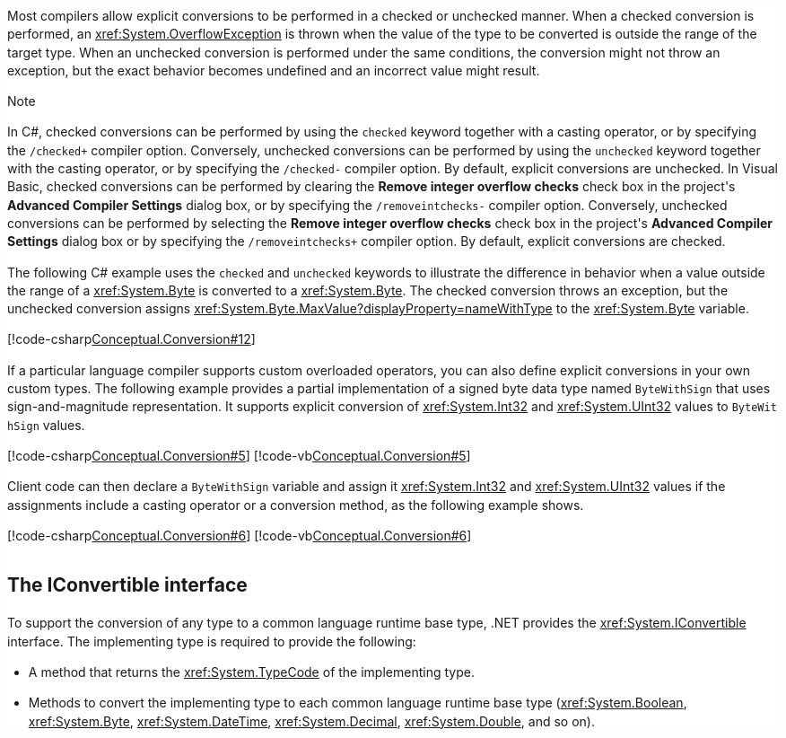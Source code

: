  Most compilers allow explicit conversions to be performed in a checked or unchecked manner. When a checked conversion is performed, an <xref:System.OverflowException> is thrown when the value of the type to be converted is outside the range of the target type. When an unchecked conversion is performed under the same conditions, the conversion might not throw an exception, but the exact behavior becomes undefined and an incorrect value might result.  
  
> [!NOTE]
> In C#, checked conversions can be performed by using the `checked` keyword together with a casting operator, or by specifying the `/checked+` compiler option. Conversely, unchecked conversions can be performed by using the `unchecked` keyword together with the casting operator, or by specifying the `/checked-` compiler option. By default, explicit conversions are unchecked. In Visual Basic, checked conversions can be performed by clearing the **Remove integer overflow checks** check box in the project's **Advanced Compiler Settings** dialog box, or by specifying the `/removeintchecks-` compiler option. Conversely, unchecked conversions can be performed by selecting the **Remove integer overflow checks** check box in the project's **Advanced Compiler Settings** dialog box or by specifying the `/removeintchecks+` compiler option. By default, explicit conversions are checked.  
  
 The following C# example uses the `checked` and `unchecked` keywords to illustrate the difference in behavior when a value outside the range of a <xref:System.Byte> is converted to a <xref:System.Byte>. The checked conversion throws an exception, but the unchecked conversion assigns <xref:System.Byte.MaxValue?displayProperty=nameWithType> to the <xref:System.Byte> variable.  
  
 [!code-csharp[Conceptual.Conversion#12](../../../samples/snippets/csharp/VS_Snippets_CLR/conceptual.conversion/cs/explicit1.cs#12)]  
  
 If a particular language compiler supports custom overloaded operators, you can also define explicit conversions in your own custom types. The following example provides a partial implementation of a signed byte data type named `ByteWithSign` that uses sign-and-magnitude representation. It supports explicit conversion of <xref:System.Int32> and <xref:System.UInt32> values to `ByteWithSign` values.  
  
 [!code-csharp[Conceptual.Conversion#5](../../../samples/snippets/csharp/VS_Snippets_CLR/conceptual.conversion/cs/explicit1.cs#5)]
 [!code-vb[Conceptual.Conversion#5](../../../samples/snippets/visualbasic/VS_Snippets_CLR/conceptual.conversion/vb/explicit1.vb#5)]  
  
 Client code can then declare a `ByteWithSign` variable and assign it <xref:System.Int32> and <xref:System.UInt32> values if the assignments include a casting operator or a conversion method, as the following example shows.  
  
 [!code-csharp[Conceptual.Conversion#6](../../../samples/snippets/csharp/VS_Snippets_CLR/conceptual.conversion/cs/explicit1.cs#6)]
 [!code-vb[Conceptual.Conversion#6](../../../samples/snippets/visualbasic/VS_Snippets_CLR/conceptual.conversion/vb/explicit1.vb#6)]  

## The IConvertible interface

To support the conversion of any type to a common language runtime base type, .NET provides the <xref:System.IConvertible> interface. The implementing type is required to provide the following:  
  
- A method that returns the <xref:System.TypeCode> of the implementing type.  
  
- Methods to convert the implementing type to each common language runtime base type (<xref:System.Boolean>, <xref:System.Byte>, <xref:System.DateTime>, <xref:System.Decimal>, <xref:System.Double>, and so on).  
  